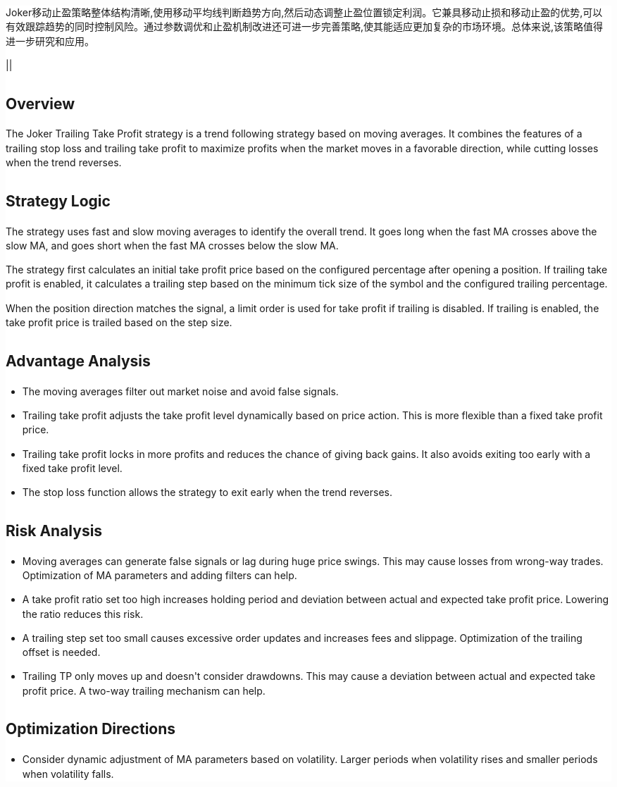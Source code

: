 Joker移动止盈策略整体结构清晰,使用移动平均线判断趋势方向,然后动态调整止盈位置锁定利润。它兼具移动止损和移动止盈的优势,可以有效跟踪趋势的同时控制风险。通过参数调优和止盈机制改进还可进一步完善策略,使其能适应更加复杂的市场环境。总体来说,该策略值得进一步研究和应用。

||



## Overview

The Joker Trailing Take Profit strategy is a trend following strategy based on moving averages. It combines the features of a trailing stop loss and trailing take profit to maximize profits when the market moves in a favorable direction, while cutting losses when the trend reverses.

## Strategy Logic

The strategy uses fast and slow moving averages to identify the overall trend. It goes long when the fast MA crosses above the slow MA, and goes short when the fast MA crosses below the slow MA.

The strategy first calculates an initial take profit price based on the configured percentage after opening a position. If trailing take profit is enabled, it calculates a trailing step based on the minimum tick size of the symbol and the configured trailing percentage. 

When the position direction matches the signal, a limit order is used for take profit if trailing is disabled. If trailing is enabled, the take profit price is trailed based on the step size.

## Advantage Analysis

- The moving averages filter out market noise and avoid false signals.

- Trailing take profit adjusts the take profit level dynamically based on price action. This is more flexible than a fixed take profit price.

- Trailing take profit locks in more profits and reduces the chance of giving back gains. It also avoids exiting too early with a fixed take profit level.

- The stop loss function allows the strategy to exit early when the trend reverses.

## Risk Analysis

- Moving averages can generate false signals or lag during huge price swings. This may cause losses from wrong-way trades. Optimization of MA parameters and adding filters can help.

- A take profit ratio set too high increases holding period and deviation between actual and expected take profit price. Lowering the ratio reduces this risk.

- A trailing step set too small causes excessive order updates and increases fees and slippage. Optimization of the trailing offset is needed.

- Trailing TP only moves up and doesn't consider drawdowns. This may cause a deviation between actual and expected take profit price. A two-way trailing mechanism can help.

## Optimization Directions

- Consider dynamic adjustment of MA parameters based on volatility. Larger periods when volatility rises and smaller periods when volatility falls.
